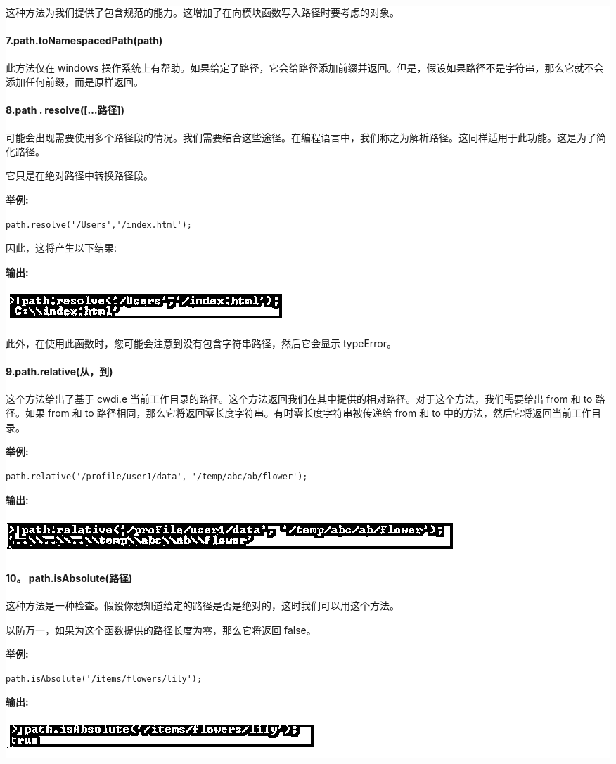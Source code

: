 这种方法为我们提供了包含规范的能力。这增加了在向模块函数写入路径时要考虑的对象。

#### 7.path.toNamespacedPath(path)

此方法仅在 windows 操作系统上有帮助。如果给定了路径，它会给路径添加前缀并返回。但是，假设如果路径不是字符串，那么它就不会添加任何前缀，而是原样返回。

#### 8.path . resolve([…路径])

可能会出现需要使用多个路径段的情况。我们需要结合这些途径。在编程语言中，我们称之为解析路径。这同样适用于此功能。这是为了简化路径。

它只是在绝对路径中转换路径段。

**举例:**

`path.resolve('/Users','/index.html');`

因此，这将产生以下结果:

**输出:**

![Node.js Path 7](img/afa67301b140ef4450c0376c8b4a50cd.png)



此外，在使用此函数时，您可能会注意到没有包含字符串路径，然后它会显示 typeError。

#### 9.path.relative(从，到)

这个方法给出了基于 cwdi.e 当前工作目录的路径。这个方法返回我们在其中提供的相对路径。对于这个方法，我们需要给出 from 和 to 路径。如果 from 和 to 路径相同，那么它将返回零长度字符串。有时零长度字符串被传递给 from 和 to 中的方法，然后它将返回当前工作目录。

**举例:**

`path.relative('/profile/user1/data', '/temp/abc/ab/flower');`

**输出:**

#### ![.relative](img/844bcdcb956feff34762c0406491e556.png)



#### 10。 path.isAbsolute(路径)

这种方法是一种检查。假设你想知道给定的路径是否是绝对的，这时我们可以用这个方法。

以防万一，如果为这个函数提供的路径长度为零，那么它将返回 false。

**举例:**

`path.isAbsolute('/items/flowers/lily');`

**输出:**

![.isAbsolute](img/c5a2751450f2a2c0fa3f818382ac0355.png)

